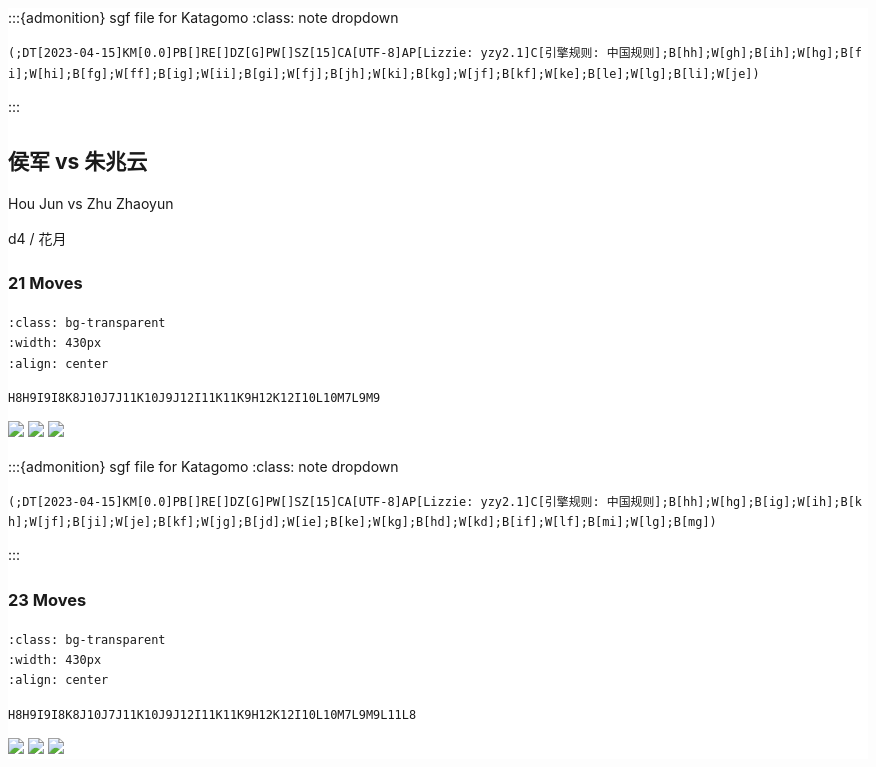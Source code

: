 :::{admonition} sgf file for Katagomo
:class: note dropdown

```none
(;DT[2023-04-15]KM[0.0]PB[]RE[]DZ[G]PW[]SZ[15]CA[UTF-8]AP[Lizzie: yzy2.1]C[引擎规则: 中国规则];B[hh];W[gh];B[ih];W[hg];B[fi];W[hi];B[fg];W[ff];B[ig];W[ii];B[gi];W[fj];B[jh];W[ki];B[kg];W[jf];B[kf];W[ke];B[le];W[lg];B[li];W[je])
```
:::

## 侯军 vs 朱兆云

Hou Jun vs Zhu Zhaoyun

d4 / 花月

### 21 Moves


```{image} ../_static/2468/102663-21.png
:class: bg-transparent
:width: 430px
:align: center
```

```none
H8H9I9I8K8J10J7J11K10J9J12I11K11K9H12K12I10L10M7L9M9
```

[![](https://img.shields.io/badge/Renju-Net-blue)](https://www.renju.net/tournament/2468/game/102663/) [![](https://img.shields.io/badge/Gomocalc-AI-yellow)](https://gomocalc.com/#/) [![](https://img.shields.io/badge/RenjuNote-Solver-lightgrey)](https://renju-note.com/#g:H8H9I9I8K8J10J7J11K10J9J12I11K11K9H12K12I10L10M7L9M9,c:21)

:::{admonition} sgf file for Katagomo
:class: note dropdown

```none
(;DT[2023-04-15]KM[0.0]PB[]RE[]DZ[G]PW[]SZ[15]CA[UTF-8]AP[Lizzie: yzy2.1]C[引擎规则: 中国规则];B[hh];W[hg];B[ig];W[ih];B[kh];W[jf];B[ji];W[je];B[kf];W[jg];B[jd];W[ie];B[ke];W[kg];B[hd];W[kd];B[if];W[lf];B[mi];W[lg];B[mg])
```
:::

### 23 Moves


```{image} ../_static/2468/102663-23.png
:class: bg-transparent
:width: 430px
:align: center
```

```none
H8H9I9I8K8J10J7J11K10J9J12I11K11K9H12K12I10L10M7L9M9L11L8
```

[![](https://img.shields.io/badge/Renju-Net-blue)](https://www.renju.net/tournament/2468/game/102663/) [![](https://img.shields.io/badge/Gomocalc-AI-yellow)](https://gomocalc.com/#/) [![](https://img.shields.io/badge/RenjuNote-Solver-lightgrey)](https://renju-note.com/#g:H8H9I9I8K8J10J7J11K10J9J12I11K11K9H12K12I10L10M7L9M9L11L8,c:23)
